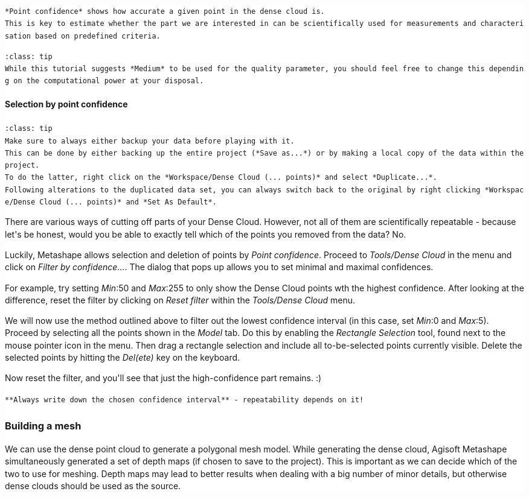 ```{admonition} Point confidence
*Point confidence* shows how accurate a given point in the dense cloud is.
This is key to estimate whether the part we are interested in can be scientifically used for measurements and characterisation based on predefined criteria.
```

```{admonition} Dense cloud quality
:class: tip
While this tutorial suggests *Medium* to be used for the quality parameter, you should feel free to change this depending on the computational power at your disposal.
```

#### Selection by point confidence

```{admonition} Save time - make backups
:class: tip
Make sure to always either backup your data before playing with it.
This can be done by either backing up the entire project (*Save as...*) or by making a local copy of the data within the project.
To do the latter, right click on the *Workspace/Dense Cloud (... points)* and select *Duplicate...*.
Following alterations to the duplicated data set, you can always switch back to the original by right clicking *Workspace/Dense Cloud (... points)* and *Set As Default*.
```

There are various ways of cutting off parts of your Dense Cloud.
However, not all of them are scientifically repeatable - because let's be honest, would you be able to exactly tell which of the points you removed from the data? No.

Luckily, Metashape allows selection and deletion of points by *Point confidence*.
Proceed to *Tools/Dense Cloud* in the menu and click on *Filter by confidence...*.
The dialog that pops up allows you to set minimal and maximal confidences.

For example, try setting *Min*:50 and *Max*:255 to only show the Dense Cloud points wth the highest confidence.
After looking at the difference, reset the filter by clicking on *Reset filter* within the *Tools/Dense Cloud* menu.

We will now use the method outlined above to filter out the lowest confidence interval (in this case, set *Min*:0 and *Max*:5).
Proceed by selecting all the points shown in the *Model* tab.
Do this by enabling the *Rectangle Selection* tool, found next to the mouse pointer icon in the menu.
Then drag a rectangle selection and include all to-be-selected points currently visible.
Delete the selected points by hitting the *Del(ete)* key on the keyboard.

Now reset the filter, and you'll see that just the high-confidence part remains. :)

```{admonition} Scientific repeatability
**Always write down the chosen confidence interval** - repeatability depends on it!
```

### Building a mesh

We can use the dense point cloud to generate a polygonal mesh model.
While generating the dense cloud, Agisoft Metashape simultaneously generated a set of depth maps (if chosen to save to the project).
This is important as we can decide which of the two to use for meshing.
Depth maps may lead to better results when dealing with a big number of minor details, but otherwise dense clouds should be used as the source.
